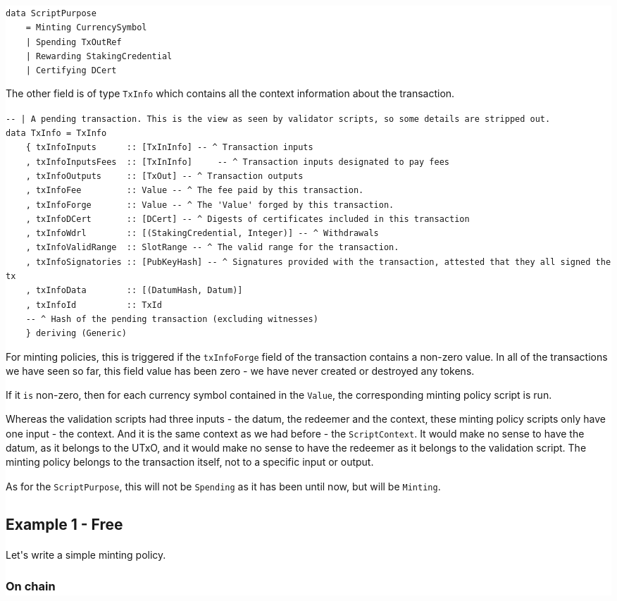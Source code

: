 ``` {.haskell}
data ScriptPurpose
    = Minting CurrencySymbol
    | Spending TxOutRef
    | Rewarding StakingCredential
    | Certifying DCert
```

The other field is of type `TxInfo` which contains all the context
information about the transaction.

``` {.haskell}
-- | A pending transaction. This is the view as seen by validator scripts, so some details are stripped out.
data TxInfo = TxInfo
    { txInfoInputs      :: [TxInInfo] -- ^ Transaction inputs
    , txInfoInputsFees  :: [TxInInfo]     -- ^ Transaction inputs designated to pay fees
    , txInfoOutputs     :: [TxOut] -- ^ Transaction outputs
    , txInfoFee         :: Value -- ^ The fee paid by this transaction.
    , txInfoForge       :: Value -- ^ The 'Value' forged by this transaction.
    , txInfoDCert       :: [DCert] -- ^ Digests of certificates included in this transaction
    , txInfoWdrl        :: [(StakingCredential, Integer)] -- ^ Withdrawals
    , txInfoValidRange  :: SlotRange -- ^ The valid range for the transaction.
    , txInfoSignatories :: [PubKeyHash] -- ^ Signatures provided with the transaction, attested that they all signed the tx
    , txInfoData        :: [(DatumHash, Datum)]
    , txInfoId          :: TxId
    -- ^ Hash of the pending transaction (excluding witnesses)
    } deriving (Generic)
```

For minting policies, this is triggered if the `txInfoForge` field of
the transaction contains a non-zero value. In all of the transactions we
have seen so far, this field value has been zero - we have never created
or destroyed any tokens.

If it `is` non-zero, then for each currency symbol contained in the
`Value`, the corresponding minting policy script is run.

Whereas the validation scripts had three inputs - the datum, the
redeemer and the context, these minting policy scripts only have one
input - the context. And it is the same context as we had before - the
`ScriptContext`. It would make no sense to have the datum, as it belongs
to the UTxO, and it would make no sense to have the redeemer as it
belongs to the validation script. The minting policy belongs to the
transaction itself, not to a specific input or output.

As for the `ScriptPurpose`, this will not be `Spending` as it has been
until now, but will be `Minting`.

Example 1 - Free
----------------

Let\'s write a simple minting policy.

### On chain
